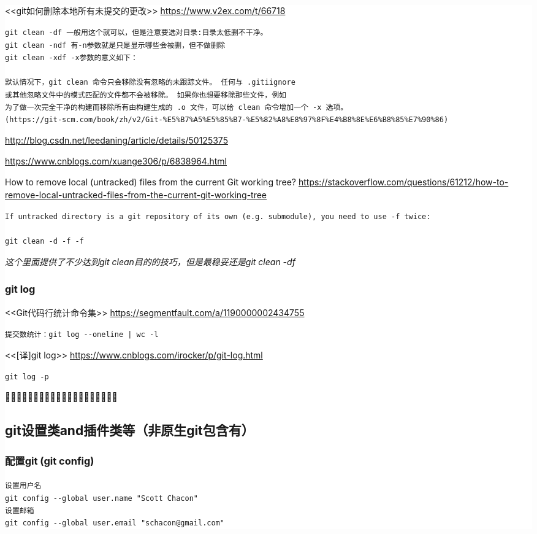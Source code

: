 <<git如何删除本地所有未提交的更改>>
https://www.v2ex.com/t/66718
```
git clean -df 一般用这个就可以，但是注意要选对目录:目录太低删不干净。
git clean -ndf 有-n参数就是只是显示哪些会被删，但不做删除
git clean -xdf -x参数的意义如下：

默认情况下，git clean 命令只会移除没有忽略的未跟踪文件。 任何与 .gitiignore 
或其他忽略文件中的模式匹配的文件都不会被移除。 如果你也想要移除那些文件，例如
为了做一次完全干净的构建而移除所有由构建生成的 .o 文件，可以给 clean 命令增加一个 -x 选项。
(https://git-scm.com/book/zh/v2/Git-%E5%B7%A5%E5%85%B7-%E5%82%A8%E8%97%8F%E4%B8%8E%E6%B8%85%E7%90%86)
```

http://blog.csdn.net/leedaning/article/details/50125375

https://www.cnblogs.com/xuange306/p/6838964.html


How to remove local (untracked) files from the current Git working tree?
https://stackoverflow.com/questions/61212/how-to-remove-local-untracked-files-from-the-current-git-working-tree
```
If untracked directory is a git repository of its own (e.g. submodule), you need to use -f twice:

git clean -d -f -f
```
*这个里面提供了不少达到git clean目的的技巧，但是最稳妥还是git clean -df*


### git log

<<Git代码行统计命令集>>
https://segmentfault.com/a/1190000002434755
```
提交数统计：git log --oneline | wc -l 
```

<<[译]git log>>
https://www.cnblogs.com/irocker/p/git-log.html
```
git log -p
```

:couple::couple::couple::couple::couple::couple::couple::couple::couple::couple::couple::couple::couple::couple::couple::couple::couple::couple::couple::couple:


## git设置类and插件类等（非原生git包含有）

### 配置git (git config)
```
设置用户名
git config --global user.name "Scott Chacon"
设置邮箱
git config --global user.email "schacon@gmail.com"
```
